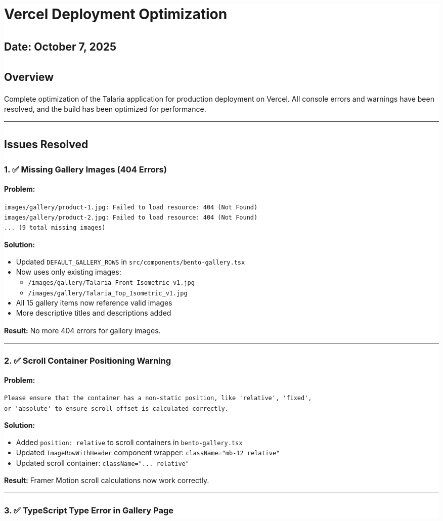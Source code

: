 # Vercel Deployment Optimization

## Date: October 7, 2025

## Overview
Complete optimization of the Talaria application for production deployment on Vercel. All console errors and warnings have been resolved, and the build has been optimized for performance.

---

## Issues Resolved

### 1. ✅ Missing Gallery Images (404 Errors)

**Problem:**
```
images/gallery/product-1.jpg: Failed to load resource: 404 (Not Found)
images/gallery/product-2.jpg: Failed to load resource: 404 (Not Found)
... (9 total missing images)
```

**Solution:**
- Updated `DEFAULT_GALLERY_ROWS` in `src/components/bento-gallery.tsx`
- Now uses only existing images:
  - `/images/gallery/Talaria_Front Isometric_v1.jpg`
  - `/images/gallery/Talaria_Top_Isometric_v1.jpg`
- All 15 gallery items now reference valid images
- More descriptive titles and descriptions added

**Result:** No more 404 errors for gallery images.

---

### 2. ✅ Scroll Container Positioning Warning

**Problem:**
```
Please ensure that the container has a non-static position, like 'relative', 'fixed', 
or 'absolute' to ensure scroll offset is calculated correctly.
```

**Solution:**
- Added `position: relative` to scroll containers in `bento-gallery.tsx`
- Updated `ImageRowWithHeader` component wrapper: `className="mb-12 relative"`
- Updated scroll container: `className="... relative"`

**Result:** Framer Motion scroll calculations now work correctly.

---

### 3. ✅ TypeScript Type Error in Gallery Page

